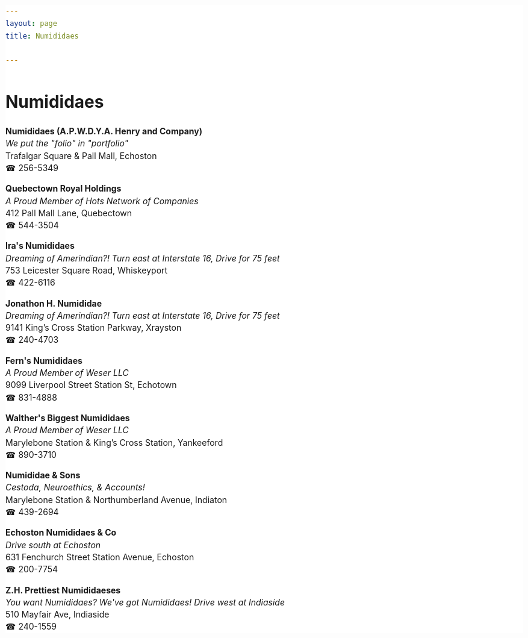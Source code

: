 ```yaml
---
layout: page 
title: Numididaes

---
```



# Numididaes


 **Numididaes (A.P.W.D.Y.A. Henry and Company)**  
_We put the "folio" in "portfolio"_  
Trafalgar Square & Pall Mall, Echoston  
☎ 256-5349

**Quebectown Royal Holdings**  
_A Proud Member of Hots Network of Companies_  
412 Pall Mall Lane, Quebectown  
☎ 544-3504

**Ira's Numididaes**  
_Dreaming of Amerindian?! 
Turn east at Interstate 16, Drive for 75 feet_  
753 Leicester Square Road, Whiskeyport  
☎ 422-6116

**Jonathon H. Numididae**  
_Dreaming of Amerindian?! 
Turn east at Interstate 16, Drive for 75 feet_  
9141 King’s Cross Station Parkway, Xrayston  
☎ 240-4703

**Fern's Numididaes**  
_A Proud Member of Weser LLC_  
9099 Liverpool Street Station St, Echotown  
☎ 831-4888

**Walther's Biggest Numididaes**  
_A Proud Member of Weser LLC_  
Marylebone Station & King’s Cross Station, Yankeeford  
☎ 890-3710

**Numididae & Sons**  
_Cestoda, Neuroethics, & Accounts!_  
Marylebone Station & Northumberland Avenue, Indiaton  
☎ 439-2694

**Echoston Numididaes & Co**  
_Drive south at Echoston_  
631 Fenchurch Street Station Avenue, Echoston  
☎ 200-7754

**Z.H. Prettiest Numididaeses**  
_You want Numididaes? We've got Numididaes! 
Drive west at Indiaside_  
510 Mayfair Ave, Indiaside  
☎ 240-1559
